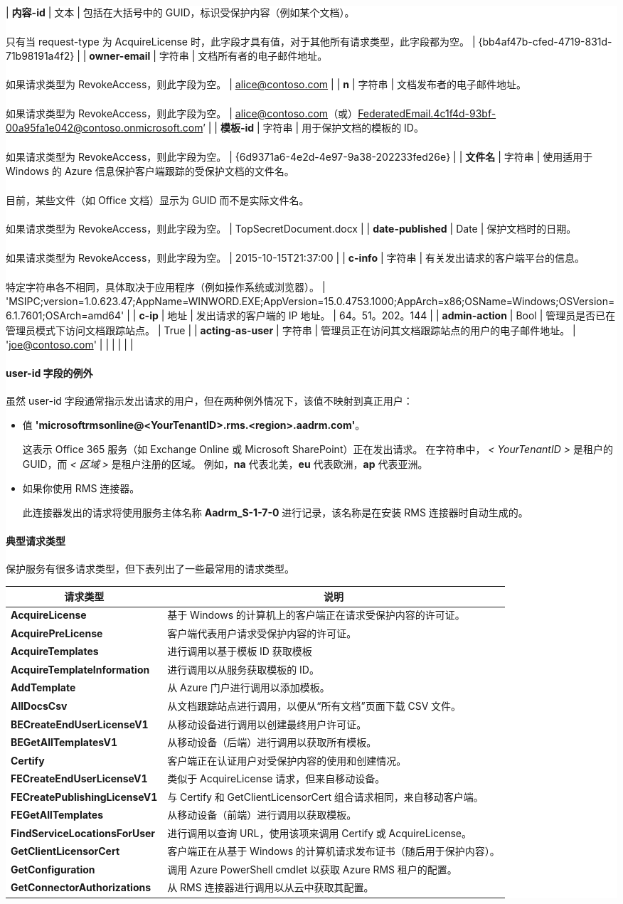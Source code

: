 | **内容-id**     | 文本          | 包括在大括号中的 GUID，标识受保护内容（例如某个文档）。<br /><br />只有当 request-type 为 AcquireLicense 时，此字段才具有值，对于其他所有请求类型，此字段都为空。                                                                                   | {bb4af47b-cfed-4719-831d-71b98191a4f2}                                                                                              |
| **owner-email**    | 字符串        | 文档所有者的电子邮件地址。<br /><br /> 如果请求类型为 RevokeAccess，则此字段为空。                                                                                                                                                                                     | alice@contoso.com                                                                                                                   |
| **n**         | 字符串        | 文档发布者的电子邮件地址。 <br /><br /> 如果请求类型为 RevokeAccess，则此字段为空。                                                                                                                                                                                          | alice@contoso.com（或）FederatedEmail.4c1f4d-93bf-00a95fa1e042@contoso.onmicrosoft.com’                                             |
| **模板-id**   | 字符串        | 用于保护文档的模板的 ID。 <br /><br /> 如果请求类型为 RevokeAccess，则此字段为空。                                                                                                                                                                               | {6d9371a6-4e2d-4e97-9a38-202233fed26e}                                                                                              |
| **文件名**      | 字符串        | 使用适用于 Windows 的 Azure 信息保护客户端跟踪的受保护文档的文件名。 <br /><br />目前，某些文件（如 Office 文档）显示为 GUID 而不是实际文件名。<br /><br /> 如果请求类型为 RevokeAccess，则此字段为空。 | TopSecretDocument.docx                                                                                                              |
| **date-published** | Date          | 保护文档时的日期。<br /><br /> 如果请求类型为 RevokeAccess，则此字段为空。                                                                                                                                                                                           | 2015-10-15T21:37:00                                                                                                                 |
| **c-info**         | 字符串        | 有关发出请求的客户端平台的信息。<br /><br />特定字符串各不相同，具体取决于应用程序（例如操作系统或浏览器）。                                                                                                            | 'MSIPC;version=1.0.623.47;AppName=WINWORD.EXE;AppVersion=15.0.4753.1000;AppArch=x86;OSName=Windows;OSVersion=6.1.7601;OSArch=amd64' |
| **c-ip**           | 地址       | 发出请求的客户端的 IP 地址。                                                                                                                                                                                                                                                     | 64。51。202。144                                                                                                                       |
| **admin-action**   | Bool          | 管理员是否已在管理员模式下访问文档跟踪站点。                                                                                                                                                                                                              | True                                                                                                                                |
| **acting-as-user** | 字符串        | 管理员正在访问其文档跟踪站点的用户的电子邮件地址。                                                                                                                                                                                                     | 'joe@contoso.com'                                                                                                                   |
|                    |               |                                                                                                                                                                                                                                                                                                      |                                                                                                                                     |

#### <a name="exceptions-for-the-user-id-field"></a>user-id 字段的例外
虽然 user-id 字段通常指示发出请求的用户，但在两种例外情况下，该值不映射到真正用户：

-   值 **'microsoftrmsonline@&lt;YourTenantID&gt;.rms.&lt;region&gt;.aadrm.com'**。

    这表示 Office 365 服务（如 Exchange Online 或 Microsoft SharePoint）正在发出请求。 在字符串中， *&lt; YourTenantID &gt;* 是租户的 GUID，而 *&lt; 区域 &gt;* 是租户注册的区域。 例如，**na** 代表北美，**eu** 代表欧洲，**ap** 代表亚洲。

-   如果你使用 RMS 连接器。

    此连接器发出的请求将使用服务主体名称 **Aadrm_S-1-7-0** 进行记录，该名称是在安装 RMS 连接器时自动生成的。

#### <a name="typical-request-types"></a>典型请求类型
保护服务有很多请求类型，但下表列出了一些最常用的请求类型。

|请求类型|说明|
|----------------|---------------|
|**AcquireLicense**|基于 Windows 的计算机上的客户端正在请求受保护内容的许可证。|
|**AcquirePreLicense**|客户端代表用户请求受保护内容的许可证。|
|**AcquireTemplates**|进行调用以基于模板 ID 获取模板|
|**AcquireTemplateInformation**|进行调用以从服务获取模板的 ID。|
|**AddTemplate**|从 Azure 门户进行调用以添加模板。|
|**AllDocsCsv**|从文档跟踪站点进行调用，以便从“所有文档”页面下载 CSV 文件。|
|**BECreateEndUserLicenseV1**|从移动设备进行调用以创建最终用户许可证。|
|**BEGetAllTemplatesV1**|从移动设备（后端）进行调用以获取所有模板。|
|**Certify**|客户端正在认证用户对受保护内容的使用和创建情况。|
|**FECreateEndUserLicenseV1**|类似于 AcquireLicense 请求，但来自移动设备。|
|**FECreatePublishingLicenseV1**|与 Certify 和 GetClientLicensorCert 组合请求相同，来自移动客户端。|
|**FEGetAllTemplates**|从移动设备（前端）进行调用以获取模板。|
|**FindServiceLocationsForUser**|进行调用以查询 URL，使用该项来调用 Certify 或 AcquireLicense。|
|**GetClientLicensorCert**|客户端正在从基于 Windows 的计算机请求发布证书（随后用于保护内容）。|
|**GetConfiguration**|调用 Azure PowerShell cmdlet 以获取 Azure RMS 租户的配置。|
|**GetConnectorAuthorizations**|从 RMS 连接器进行调用以从云中获取其配置。|